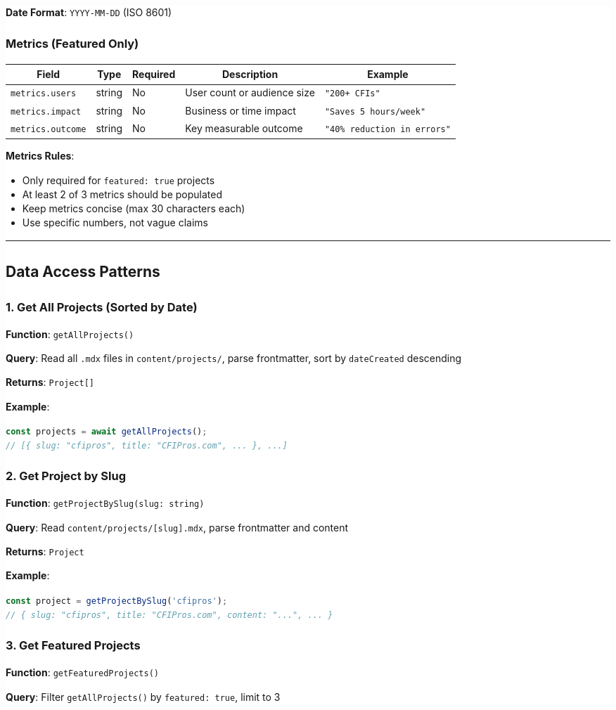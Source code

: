 **Date Format**: `YYYY-MM-DD` (ISO 8601)

### Metrics (Featured Only)

| Field | Type | Required | Description | Example |
|-------|------|----------|-------------|---------|
| `metrics.users` | string | No | User count or audience size | `"200+ CFIs"` |
| `metrics.impact` | string | No | Business or time impact | `"Saves 5 hours/week"` |
| `metrics.outcome` | string | No | Key measurable outcome | `"40% reduction in errors"` |

**Metrics Rules**:
- Only required for `featured: true` projects
- At least 2 of 3 metrics should be populated
- Keep metrics concise (max 30 characters each)
- Use specific numbers, not vague claims

---

## Data Access Patterns

### 1. Get All Projects (Sorted by Date)

**Function**: `getAllProjects()`

**Query**: Read all `.mdx` files in `content/projects/`, parse frontmatter, sort by `dateCreated` descending

**Returns**: `Project[]`

**Example**:
```typescript
const projects = await getAllProjects();
// [{ slug: "cfipros", title: "CFIPros.com", ... }, ...]
```

### 2. Get Project by Slug

**Function**: `getProjectBySlug(slug: string)`

**Query**: Read `content/projects/[slug].mdx`, parse frontmatter and content

**Returns**: `Project`

**Example**:
```typescript
const project = getProjectBySlug('cfipros');
// { slug: "cfipros", title: "CFIPros.com", content: "...", ... }
```

### 3. Get Featured Projects

**Function**: `getFeaturedProjects()`

**Query**: Filter `getAllProjects()` by `featured: true`, limit to 3
